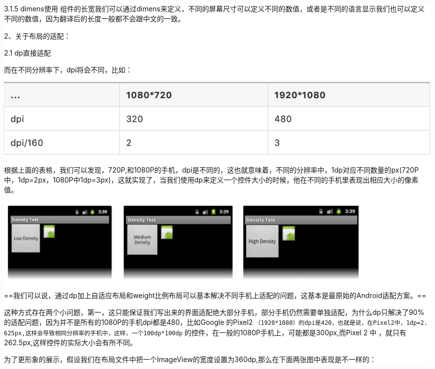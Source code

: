 3.1.5 dimens使用
组件的长宽我们可以通过dimens来定义，不同的屏幕尺寸可以定义不同的数值，或者是不同的语言显示我们也可以定义不同的数值，因为翻译后的长度一般都不会跟中文的一致。

2、关于布局的适配：

2.1 dp直接适配

而在不同分辨率下，dpi将会不同，比如：

![image](pic/p302.png)

根据上面的表格，我们可以发现，720P,和1080P的手机，dpi是不同的，这也就意味着，不同的分辨率中，1dp对应不同数量的px(720P中，1dp=2px，1080P中1dp=3px)，这就实现了，当我们使用dp来定义一个控件大小的时候，他在不同的手机里表现出相应大小的像素值。

![image](pic/p303.png)

==我们可以说，通过dp加上自适应布局和weight比例布局可以基本解决不同手机上适配的问题，这基本是最原始的Android适配方案。==

这种方式存在两个小问题，第一，这只能保证我们写出来的界面适配绝大部分手机，部分手机仍然需要单独适配，为什么dp只解决了90%的适配问题，因为并不是所有的1080P的手机dpi都是480，比如Google 的Pixel2 ```（1920*1080）的dpi是420，也就是说，在Pixel2中，1dp=2.625px,这样会导致相同分辨率的手机中，这样，一个100dp*100dp``` 的控件，在一般的1080P手机上，可能都是300px,而Pixel 2 中 ，就只有262.5px,这样控件的实际大小会有所不同。

为了更形象的展示，假设我们在布局文件中把一个ImageView的宽度设置为360dp,那么在下面两张图中表现是不一样的：
